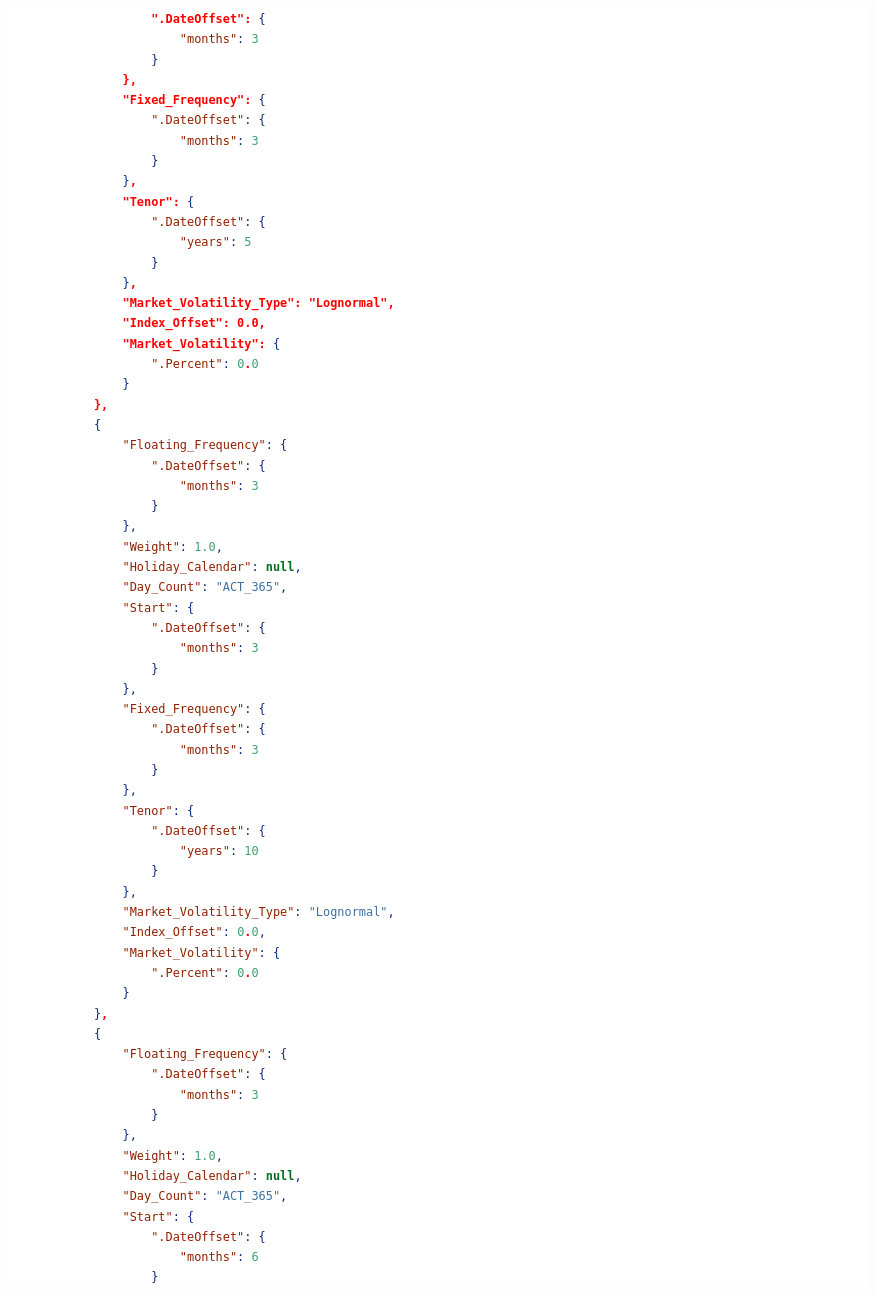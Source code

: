```json
					".DateOffset": {
						"months": 3
					}
				},
				"Fixed_Frequency": {
					".DateOffset": {
						"months": 3
					}
				},
				"Tenor": {
					".DateOffset": {
						"years": 5
					}
				},
				"Market_Volatility_Type": "Lognormal",
				"Index_Offset": 0.0,
				"Market_Volatility": {
					".Percent": 0.0
				}
			},
			{
				"Floating_Frequency": {
					".DateOffset": {
						"months": 3
					}
				},
				"Weight": 1.0,
				"Holiday_Calendar": null,
				"Day_Count": "ACT_365",
				"Start": {
					".DateOffset": {
						"months": 3
					}
				},
				"Fixed_Frequency": {
					".DateOffset": {
						"months": 3
					}
				},
				"Tenor": {
					".DateOffset": {
						"years": 10
					}
				},
				"Market_Volatility_Type": "Lognormal",
				"Index_Offset": 0.0,
				"Market_Volatility": {
					".Percent": 0.0
				}
			},
			{
				"Floating_Frequency": {
					".DateOffset": {
						"months": 3
					}
				},
				"Weight": 1.0,
				"Holiday_Calendar": null,
				"Day_Count": "ACT_365",
				"Start": {
					".DateOffset": {
						"months": 6
					}
```